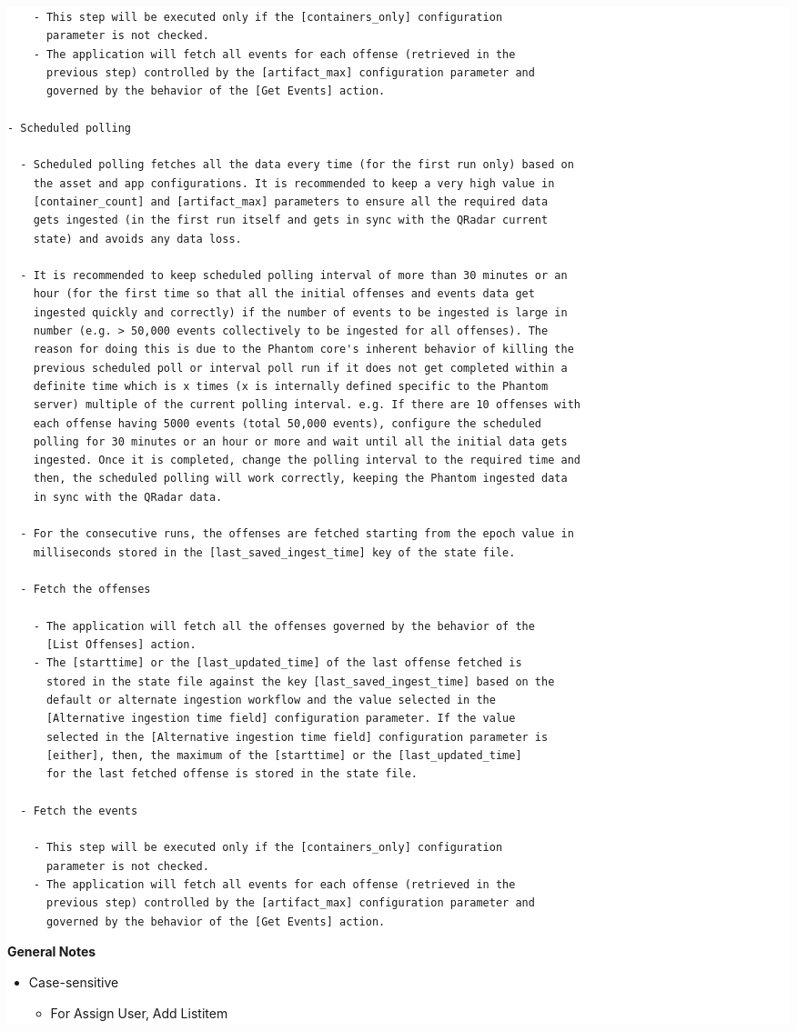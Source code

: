         - This step will be executed only if the [containers_only] configuration
          parameter is not checked.
        - The application will fetch all events for each offense (retrieved in the
          previous step) controlled by the [artifact_max] configuration parameter and
          governed by the behavior of the [Get Events] action.

    - Scheduled polling

      - Scheduled polling fetches all the data every time (for the first run only) based on
        the asset and app configurations. It is recommended to keep a very high value in
        [container_count] and [artifact_max] parameters to ensure all the required data
        gets ingested (in the first run itself and gets in sync with the QRadar current
        state) and avoids any data loss.

      - It is recommended to keep scheduled polling interval of more than 30 minutes or an
        hour (for the first time so that all the initial offenses and events data get
        ingested quickly and correctly) if the number of events to be ingested is large in
        number (e.g. > 50,000 events collectively to be ingested for all offenses). The
        reason for doing this is due to the Phantom core's inherent behavior of killing the
        previous scheduled poll or interval poll run if it does not get completed within a
        definite time which is x times (x is internally defined specific to the Phantom
        server) multiple of the current polling interval. e.g. If there are 10 offenses with
        each offense having 5000 events (total 50,000 events), configure the scheduled
        polling for 30 minutes or an hour or more and wait until all the initial data gets
        ingested. Once it is completed, change the polling interval to the required time and
        then, the scheduled polling will work correctly, keeping the Phantom ingested data
        in sync with the QRadar data.

      - For the consecutive runs, the offenses are fetched starting from the epoch value in
        milliseconds stored in the [last_saved_ingest_time] key of the state file.

      - Fetch the offenses

        - The application will fetch all the offenses governed by the behavior of the
          [List Offenses] action.
        - The [starttime] or the [last_updated_time] of the last offense fetched is
          stored in the state file against the key [last_saved_ingest_time] based on the
          default or alternate ingestion workflow and the value selected in the
          [Alternative ingestion time field] configuration parameter. If the value
          selected in the [Alternative ingestion time field] configuration parameter is
          [either], then, the maximum of the [starttime] or the [last_updated_time]
          for the last fetched offense is stored in the state file.

      - Fetch the events

        - This step will be executed only if the [containers_only] configuration
          parameter is not checked.
        - The application will fetch all events for each offense (retrieved in the
          previous step) controlled by the [artifact_max] configuration parameter and
          governed by the behavior of the [Get Events] action.

**General Notes**

- Case-sensitive

  - For Assign User, Add Listitem
